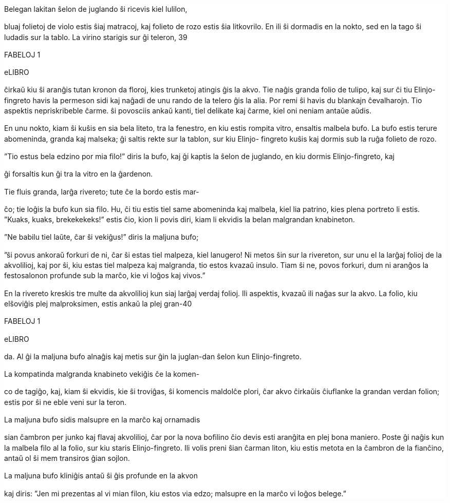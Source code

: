 Belegan lakitan ŝelon de juglando ŝi ricevis kiel lulilon, 

bluaj folietoj de violo estis ŝiaj matracoj, kaj folieto de rozo estis ŝia litkovrilo. En ili ŝi dormadis en la nokto, sed en la tago ŝi ludadis sur la tablo. La virino starigis sur ĝi teleron, 39

FABELOJ 1

eLIBRO

ĉirkaŭ kiu ŝi aranĝis tutan kronon da floroj, kies trunketoj atingis ĝis la akvo. Tie naĝis granda folio de tulipo, kaj sur ĉi tiu Elinjo-fingreto havis la permeson sidi kaj naĝadi de unu rando de la telero ĝis la alia. Por remi ŝi havis du blankajn ĉevalharojn. Tio aspektis nepriskribeble ĉarme. ŝi povosciis ankaŭ kanti, tiel delikate kaj ĉarme, kiel oni neniam antaŭe aŭdis. 

En unu nokto, kiam ŝi kuŝis en sia bela liteto, tra la fenestro, en kiu estis rompita vitro, ensaltis malbela bufo. La bufo estis terure abomeninda, granda kaj malseka; ĝi saltis rekte sur la tablon, sur kiu Elinjo- fingreto kuŝis kaj dormis sub la ruĝa folieto de rozo. 

”Tio estus bela edzino por mia filo\!” diris la bufo, kaj ĝi kaptis la ŝelon de juglando, en kiu dormis Elinjo-fingreto, kaj

ĝi forsaltis kun ĝi tra la vitro en la ĝardenon. 

Tie fluis granda, larĝa rivereto; tute ĉe la bordo estis mar-

ĉo; tie loĝis la bufo kun sia filo. Hu, ĉi tiu estis tiel same abomeninda kaj malbela, kiel lia patrino, kies plena portreto li estis. ”Kuaks, kuaks, brekekekeks\!” estis ĉio, kion li povis diri, kiam li ekvidis la belan malgrandan knabineton. 

”Ne babilu tiel laŭte, ĉar ŝi vekiĝus\!” diris la maljuna bufo; 

”ŝi povus ankoraŭ forkuri de ni, ĉar ŝi estas tiel malpeza, kiel lanugero\! Ni metos ŝin sur la rivereton, sur unu el la larĝaj folioj de la akvolilioj, kaj por ŝi, kiu estas tiel malpeza kaj malgranda, tio estos kvazaŭ insulo. Tiam ŝi ne, povos forkuri, dum ni aranĝos la festosalonon profunde sub la marĉo, kie vi loĝos kaj vivos.” 

En la rivereto kreskis tre multe da akvolilioj kun siaj larĝaj verdaj folioj. Ili aspektis, kvazaŭ ili naĝas sur la akvo. La folio, kiu elŝoviĝis plej malproksimen, estis ankaŭ la plej gran-40

FABELOJ 1

eLIBRO

da. Al ĝi la maljuna bufo alnaĝis kaj metis sur ĝin la juglan-dan ŝelon kun Elinjo-fingreto. 

La kompatinda malgranda knabineto vekiĝis ĉe la komen-

co de tagiĝo, kaj, kiam ŝi ekvidis, kie ŝi troviĝas, ŝi komencis maldolĉe plori, ĉar akvo ĉirkaŭis ĉiuflanke la grandan verdan folion; estis por ŝi ne eble veni sur la teron. 

La maljuna bufo sidis malsupre en la marĉo kaj ornamadis

sian ĉambron per junko kaj flavaj akvolilioj, ĉar por la nova bofilino ĉio devis esti aranĝita en plej bona maniero. Poste ĝi naĝis kun la malbela filo al la folio, sur kiu staris Elinjo-fingreto. Ili volis preni ŝian ĉarman liton, kiu estis metota en la ĉambron de la fianĉino, antaŭ ol ŝi mem transiros ĝian sojlon. 

La maljuna bufo kliniĝis antaŭ ŝi ĝis profunde en la akvon

kaj diris: ”Jen mi prezentas al vi mian filon, kiu estos via edzo; malsupre en la marĉo vi loĝos belege.” 
